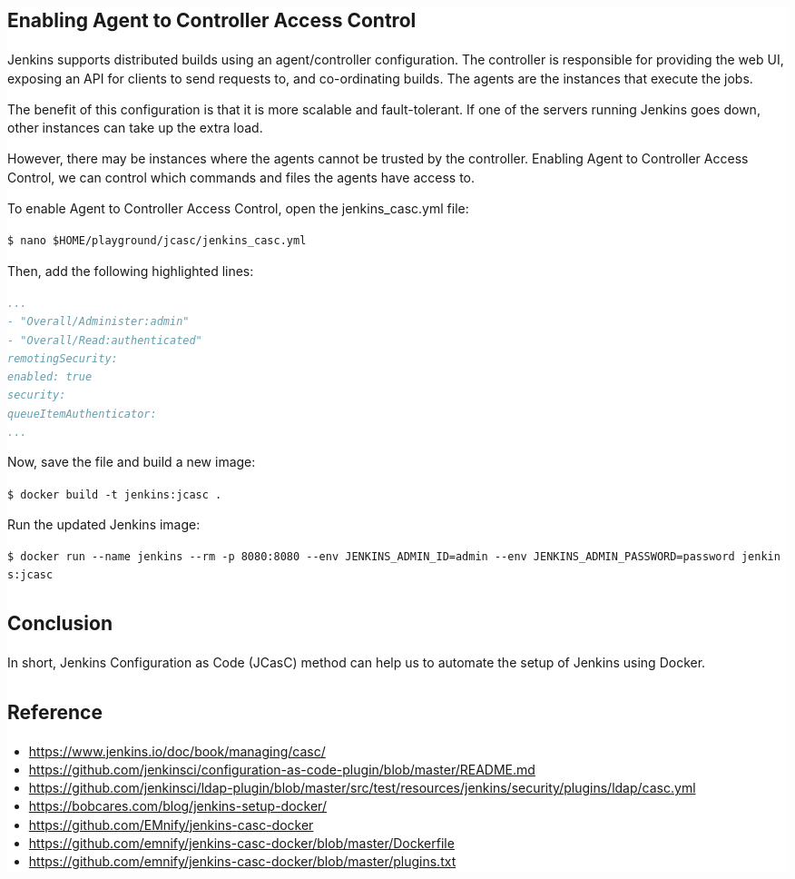 ## **Enabling Agent to Controller Access Control**

Jenkins supports distributed builds using an agent/controller configuration. The controller is responsible for providing the web UI, exposing an API for clients to send requests to, and co-ordinating builds. The agents are the instances that execute the jobs.

The benefit of this configuration is that it is more scalable and fault-tolerant. If one of the servers running Jenkins goes down, other instances can take up the extra load.

However, there may be instances where the agents cannot be trusted by the controller. Enabling Agent to Controller Access Control, we can control which commands and files the agents have access to.

To enable Agent to Controller Access Control, open the jenkins_casc.yml file:

```shell
$ nano $HOME/playground/jcasc/jenkins_casc.yml
```

Then, add the following highlighted lines:

```yaml
...
- "Overall/Administer:admin"
- "Overall/Read:authenticated"
remotingSecurity:
enabled: true
security:
queueItemAuthenticator:
...
```

Now, save the file and build a new image:

```shell
$ docker build -t jenkins:jcasc .
```

Run the updated Jenkins image:

```shell
$ docker run --name jenkins --rm -p 8080:8080 --env JENKINS_ADMIN_ID=admin --env JENKINS_ADMIN_PASSWORD=password jenkins:jcasc
```

## **Conclusion**

In short, Jenkins Configuration as Code (JCasC) method can help us to automate the setup of Jenkins using Docker. 

## Reference

* https://www.jenkins.io/doc/book/managing/casc/
* https://github.com/jenkinsci/configuration-as-code-plugin/blob/master/README.md
* https://github.com/jenkinsci/ldap-plugin/blob/master/src/test/resources/jenkins/security/plugins/ldap/casc.yml
* https://bobcares.com/blog/jenkins-setup-docker/
* https://github.com/EMnify/jenkins-casc-docker
* https://github.com/emnify/jenkins-casc-docker/blob/master/Dockerfile
* https://github.com/emnify/jenkins-casc-docker/blob/master/plugins.txt


